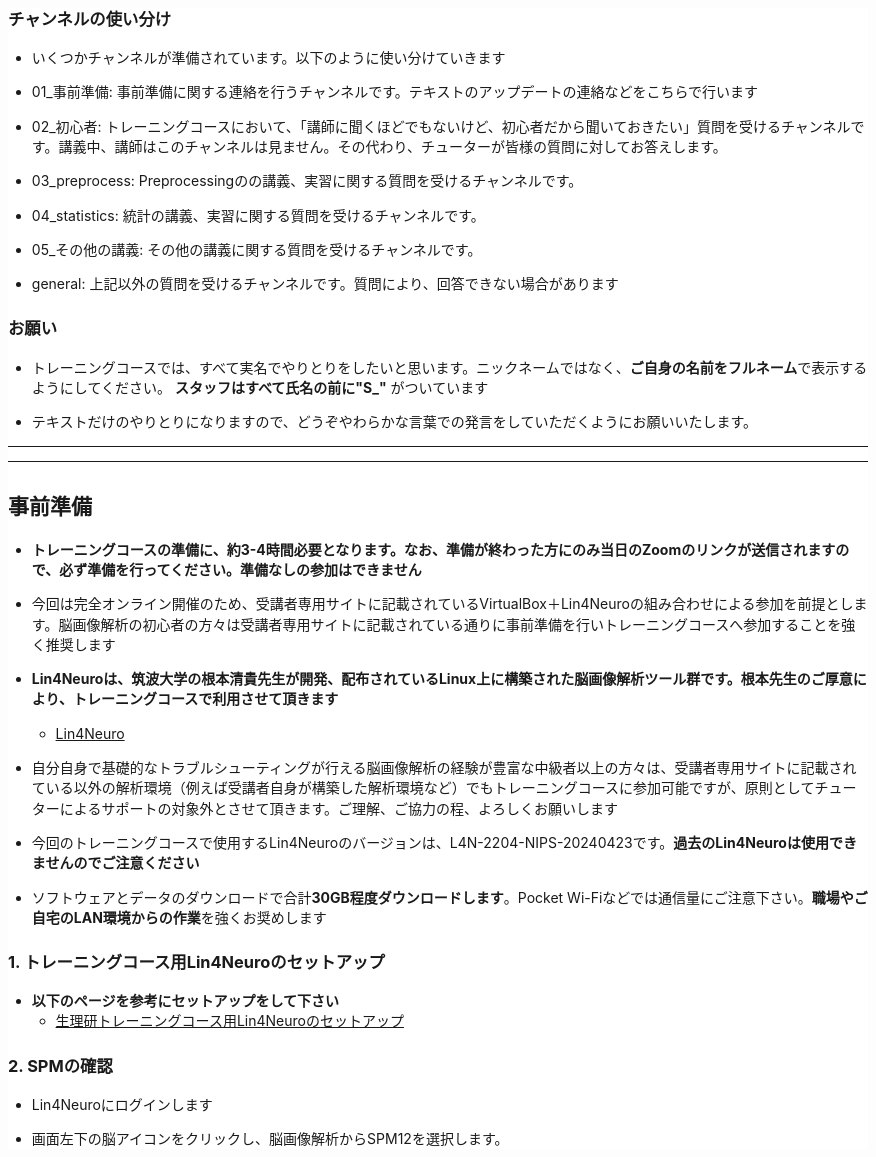 
### チャンネルの使い分け

 - いくつかチャンネルが準備されています。以下のように使い分けていきます

 - 01_事前準備: 事前準備に関する連絡を行うチャンネルです。テキストのアップデートの連絡などをこちらで行います

 - 02_初心者: トレーニングコースにおいて、「講師に聞くほどでもないけど、初心者だから聞いておきたい」質問を受けるチャンネルです。講義中、講師はこのチャンネルは見ません。その代わり、チューターが皆様の質問に対してお答えします。

 - 03_preprocess: Preprocessingのの講義、実習に関する質問を受けるチャンネルです。

 - 04_statistics: 統計の講義、実習に関する質問を受けるチャンネルです。

 - 05_その他の講義: その他の講義に関する質問を受けるチャンネルです。

 - general: 上記以外の質問を受けるチャンネルです。質問により、回答できない場合があります

### お願い

 - トレーニングコースでは、すべて実名でやりとりをしたいと思います。ニックネームではなく、**ご自身の名前をフルネーム**で表示するようにしてください。 **スタッフはすべて氏名の前に"S_"** がついています

 - テキストだけのやりとりになりますので、どうぞやわらかな言葉での発言をしていただくようにお願いいたします。



----

----

## 事前準備

- **トレーニングコースの準備に、約3-4時間必要となります。なお、準備が終わった方にのみ当日のZoomのリンクが送信されますので、必ず準備を行ってください。準備なしの参加はできません**

- 今回は完全オンライン開催のため、受講者専用サイトに記載されているVirtualBox＋Lin4Neuroの組み合わせによる参加を前提とします。脳画像解析の初心者の方々は受講者専用サイトに記載されている通りに事前準備を行いトレーニングコースへ参加することを強く推奨します

- **Lin4Neuroは、筑波大学の根本清貴先生が開発、配布されているLinux上に構築された脳画像解析ツール群です。根本先生のご厚意により、トレーニングコースで利用させて頂きます**
  - [Lin4Neuro](https://www.nemotos.net/?page_id=161)

- 自分自身で基礎的なトラブルシューティングが行える脳画像解析の経験が豊富な中級者以上の方々は、受講者専用サイトに記載されている以外の解析環境（例えば受講者自身が構築した解析環境など）でもトレーニングコースに参加可能ですが、原則としてチューターによるサポートの対象外とさせて頂きます。ご理解、ご協力の程、よろしくお願いします

- 今回のトレーニングコースで使用するLin4Neuroのバージョンは、L4N-2204-NIPS-20240423です。**過去のLin4Neuroは使用できませんのでご注意ください**

- ソフトウェアとデータのダウンロードで合計**30GB程度ダウンロードします**。Pocket Wi-Fiなどでは通信量にご注意下さい。**職場やご自宅のLAN環境からの作業**を強くお奨めします
　

### 1. トレーニングコース用Lin4Neuroのセットアップ

- **以下のページを参考にセットアップをして下さい**
  - [生理研トレーニングコース用Lin4Neuroのセットアップ](https://kytk.github.io/nips-web-2024/)
　

### 2. SPMの確認

- Lin4Neuroにログインします

- 画面左下の脳アイコンをクリックし、脳画像解析からSPM12を選択します。
